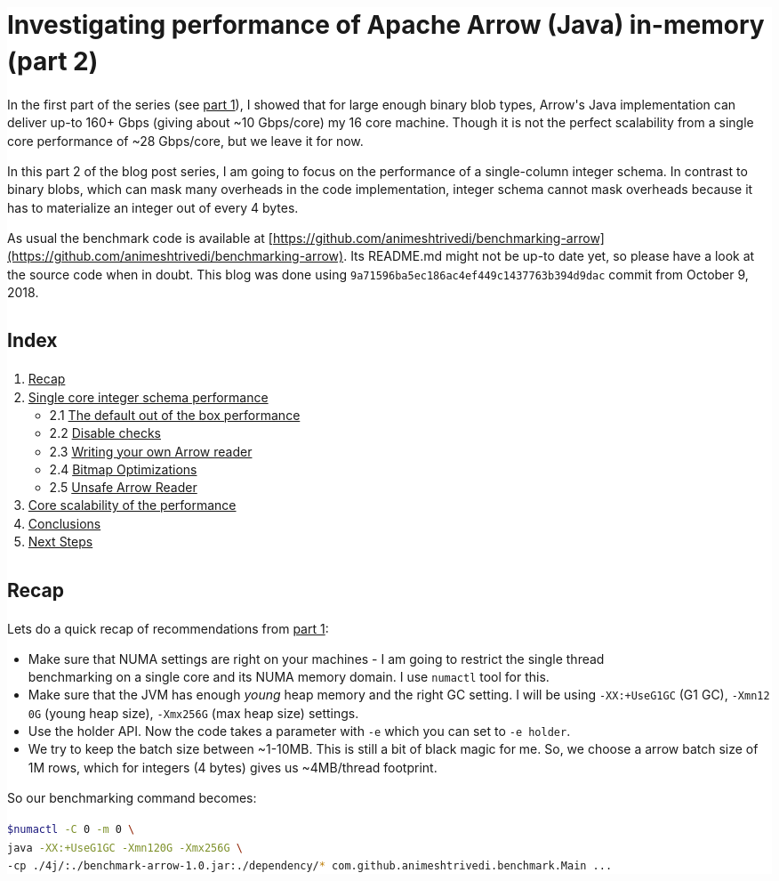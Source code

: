 # Investigating performance of Apache Arrow (Java) in-memory (part 2)

In the first part of the series (see [part 1](https://animeshtrivedi.github.io/blog/2018/10/03/arrow-binary.html)), 
I showed that for large enough binary blob types, Arrow's Java implementation can deliver up-to 160+ Gbps (giving about ~10 Gbps/core) my 16 core machine. Though it is not the perfect scalability from a single core performance of ~28 Gbps/core, but we leave it for now. 

In this part 2 of the blog post series, I am going to focus on the performance of a single-column integer schema. In contrast to binary blobs, which can mask many overheads in the code implementation, integer schema cannot mask overheads because it has to materialize an integer out of every 4 bytes. 

As usual the benchmark code is available 
at [https://github.com/animeshtrivedi/benchmarking-arrow](https://github.com/animeshtrivedi/benchmarking-arrow). 
Its README.md might not be up-to date yet, so please have a look at the source code when in doubt.
This blog was done using `9a71596ba5ec186ac4ef449c1437763b394d9dac` commit from October 9, 2018. 

 ## Index 
 1. [Recap](#recap)
 2. [Single core integer schema performance](#setting-up-the-benchmark)
     - 2.1 [The default out of the box performance](#the-default-out-of-the-box-performance)
     - 2.2 [Disable checks](#disable-checks)
     - 2.3 [Writing your own Arrow reader](#writing-your-own-arrow-reader)
     - 2.4 [Bitmap Optimizations](#optimizing-the-batch-size)
     - 2.5 [Unsafe Arrow Reader](#unsafe-arrow-reader)
 5. [Core scalability of the performance](#core-scalability-of-the-performance)
 6. [Conclusions](#conclusions)
 7. [Next Steps](#next-steps)
 
 ## Recap 
 Lets do a quick recap of recommendations from [part 1](https://animeshtrivedi.github.io/blog/2018/10/03/arrow-binary.html):
   * Make sure that NUMA settings are right on your machines - I am going to restrict the single thread  
     benchmarking on a single core and its NUMA memory domain. I use `numactl` tool for this.  
   * Make sure that the JVM has enough *young* heap memory and the right GC setting. I will be using 
   `-XX:+UseG1GC` (G1 GC), `-Xmn120G` (young heap size), `-Xmx256G` (max heap size) settings. 
   * Use the holder API. Now the code takes a parameter with `-e` which you can set to `-e holder`.
   * We try to keep the batch size between ~1-10MB. This is still a bit of black magic for me. So, we 
   choose a arrow batch size of 1M rows, which for integers (4 bytes) gives us ~4MB/thread footprint. 
   
   So our benchmarking command becomes: 
   ```bash
   $numactl -C 0 -m 0 \
   java -XX:+UseG1GC -Xmn120G -Xmx256G \
   -cp ./4j/:./benchmark-arrow-1.0.jar:./dependency/* com.github.animeshtrivedi.benchmark.Main ...
   ```
 